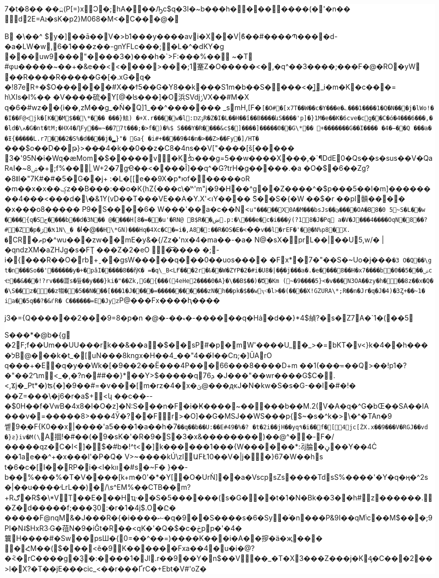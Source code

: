 7�t�8��
��߽(P[=)xϽ�;hA� ��Ԡc$q�3I�~b���h��������(�'�n�� d2E=Aܐ�sK�p2}M068�M<�C���@�
 
 B �\��^ $y�]��ā��V�> b1���y����avi� X��V|ϐ��#����Պ����d-�a�LW�w,6�1���z��-gnYFLc���;�L�^�dKY�g ���uw9���"����3�)���h�`>F:���%�� ~�T
#φu����� ~��+�&e��<<����>���;1䞿Z�O�����<�,�q^�� 3����;���F�@�RO�yW
��R����R���� �G�[�.xG�q�
�!87eR+�$O������#X��ϯ5��G�Y8��k���S1m�b��S��� �<�]͍֭\_i�m�K�c���=
h\XIs�I%��
�V����硫�Y[@�ʪ���]�O浜SVdjݬVX��#M�X q�6�#wz��{i��,zM��g\_�Ǹ�Q]1\_��^�������
\_smH,[F�`[�O#�[x7T��W��c�Y���e�؎���1����1�Q�N���j�lWօ!��I��F@<jk�[K��M$��\*���
���}魼) �+X.r����w�l:ǱݸR�Z�I�L��H��î��B����ևS����'p]�}1M�e��K�6cve�cg��C�ó�4���6���,��ld�\ߍ�G�nt�tM;�HX4�ԮFy��=~��77t���;�>f�)�%$ S���Y�R�֐���&c$�]����]�����0��G\*��
+�������G��I����
�4�̶��Q ���a��Ɨ{�����L.r7���2�S%�d����j�▂}"�
Ga{ �i#+����9�4�n�>��Z>��Fy�]/HT�`���$o��D��թ}>��̶�4�k��0��z�C8�4ns��V["����[š[����� 3�'95N�i�Wq�æMom�$�����v�K᪓���g=5��w����X���,�`¶DdE0�Qs��s�sus��V�QaRጳI�~޽+�ۺ8;f%��|ֱ
W+2�7gҼ��<����Ȋ]��q^�G?trH�g�����.�a
�O�$�6��Zg?�8ǁl�"7K#�#�5�G��j+
:�L�[[e��9X�p\*юf������oR
�m��x�x��ؼz��B�� �:��o�K{hZ{���c\�̓^'m"j�9�H��^g��Z����^�$p���5��I�m]������ ��4���<���d�\�&1Y(vD��T���VE��A�Y.X'<וY���� ݉S��S�{� W ��$�r
��pI贑����
�x���o8����� P9�S���󌞴�6� W���'��a�c��N<`u"�����X0A�M��� bsJs��ئ����OA�B8�޿5
0~S�L��w����{q�Sح����b��d�3N��
@����H[8�=��u'�RN@ B$R��ښ.p:�\���e�c�i���ý(?1⎘8�J�Pq׵ a�V�J���4����OqN�8��?#�Z�p�ژ�Ӿ1N\_�
ܑ�`I�@` ��H\*GN) � ��Hq�4Xc�C �=i�,A8�:��R�OS�E�<`��`v��l�rEF�'�@�N%p8�X.�`CR�ތp�^wu���zw��mE�y&�{/Zz�'nx�4�ma��-�a� N@�sX�prL��|��U5,w/�
|�qndzXM�aZHJg�s�FŢ
���Z�2�eO
�͝���� �;-i�{���R��O�rb+ˬ��gsW�����q���0��uos����
�Fx\*�7�"��S�\~Uo�j���`�3
O�Q��\gt�n� ��So��'� ����� y�+�pǎI�����8��ἤK� =�q\_B<LҒ���2r�ҍ��W�ZYP�2�#i�U8�|�ܷ��j��� a�.�e����8��H�x7����b�0��5���ݾcҼ��&���!?rv���澀s�듚��y���}ki�"��Zk,G�{���(4eHe2����0�A}�\��B$��)�Ծ�Km
(~�9����5}<�v���N3OA��zy �h���8z��x�Q��\S��z� ��z犓��5��N���[���1�J����=�����������zN�h��pk�$��w⥕ԇ˂�l>��(����X!GZURA\*;R��n�Jr�q�Ј�4)�3Ȥ+��~1�ia��5q��?�&ѓR�
C�� ����=E�Jyz`P@���Fx����ԧ����
 
 j3�={Q������2���9=8�֚p�n �@� -��ޑ�-������q�Hȧ�d��}\*4$緽?�s�Z7A�`1�(��5
 
 S���\*�@b�{g
�2F;f��U m��UU���rk��&��a�$��sP#�p�mW'����U\_ �\_>�=bKT�v<}k�4��h����לB@���k�t\_�[uN���8kngx�H��4\_��"4�� ́I��Cռ;�]ŪArO q���+�E�q�y� �Wk�[�9��2��Ë���4P���66���8����D+m
��1(���݀=��Q>��!p1�?�"��2Ղm<\_�,�?n�##��}\*��Y>$�����q7ܕ6
� J�� �"��wr����G$C�󿆿.<,Ϫj�\_Pt\*�)ʦ{�]� 9��#=�v���[m�rz�4�x�ݵ@���ԫJ�N�kw�S�s�G-��l�#�!� ��Z=���\�j6�r�a$+<կ
��c��--�$0H��f�VwB�4x8�l�O�z]�N:S���n�F�i�Ҝ����~� ����b��M.2(V�A�q�^G�bŒ��SA��IA���v�=�����8>���4Ӯ�?��Fr>�O]��G�MSJ��WS���p{⭯$~�s�^k�>\�^�TAn�9쏕9�ֻ�F{K0��x|����'a5���1�a��h�7`��q��b��U:��E#49�%�?
�t�2i��jΗ��yq۹�i��f�[4 jϲ[ŻX.x��9���V�RGJ��vd�}ƨ}iv�M(\`A㧽!�#��(�9�sK�'�R�9�S�3�x&��������)��@^��-F�/�����qz�C�I<]�$�#b� !^t<�]k������1���{W������\*:ꋺj腀�ڼ��Y��4Ċ ��1ae��^+�x���I'�P�Q҆�
V>~�� ��kÚ\zlԱFŁ10��V�|j��}67�W��hs
t�6�c�[I��RP�i�<l�kװ�#s�~F� 
}��-b��%���%�T�V����[k+m�0'�\*�Y[�O�UrǸ]��a�VscpsZs����TdsS%����'�Y�q�ӊ�^2s�|��u����˒LrL��)�/\s^EM%��CTB��m?+Rګ�R $�\*VT��E���Hҵ·��S�5������ (s�G���t�1�N�Bk��3� �h#z������.�Z�d�����f;���Ҙ0:�r�1�4j$.O�Ը�
�����F@nqM&�J���R�{�i����ޝ�q�9��S����s�6�Sy�֜�n���P&9I��qMݴc��M$���;9PI�N˨$HxR3ۥG� 䓚N�9�iĜt�R��<qK�'�Q�$�c�ڂpp�'�4�䉴H����#�Sw��psШ� {0=��^��=)��� �K���i�A��摉�ӓ�җ��� �ՀM��($���<ӗ�9K������Fxa��4�u�i�@?�<҇�rC����g�Ҙ�:����1�Jl.r�� 9��Y�n$��V��\_�T�X3���Z���j�K4̡�C���2��>l�X?�T��jE���cic\_<��r���ҐrC�+Ebt�V#'oZ�